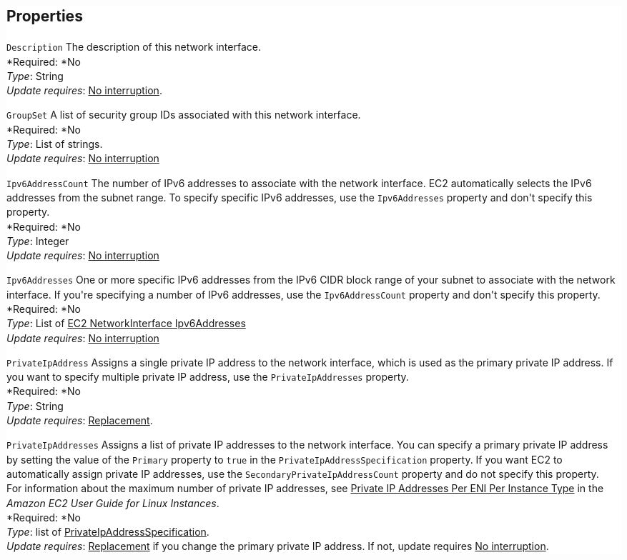 ## Properties<a name="w3ab2c21c10d397b9"></a>

`Description`  <a name="cfn-awsec2networkinterface-description"></a>
The description of this network interface\.  
*Required: *No  
*Type*: String  
*Update requires*: [No interruption](using-cfn-updating-stacks-update-behaviors.md#update-no-interrupt)\.

`GroupSet`  <a name="cfn-awsec2networkinterface-groupset"></a>
A list of security group IDs associated with this network interface\.  
*Required: *No  
*Type*: List of strings\.  
*Update requires*: [No interruption](using-cfn-updating-stacks-update-behaviors.md#update-no-interrupt)

`Ipv6AddressCount`  <a name="cfn-ec2-networkinterface-ipv6addresscount"></a>
The number of IPv6 addresses to associate with the network interface\. EC2 automatically selects the IPv6 addresses from the subnet range\. To specify specific IPv6 addresses, use the `Ipv6Addresses` property and don't specify this property\.  
*Required: *No  
*Type*: Integer  
*Update requires*: [No interruption](using-cfn-updating-stacks-update-behaviors.md#update-no-interrupt)

`Ipv6Addresses`  <a name="cfn-ec2-networkinterface-ipv6addresses"></a>
One or more specific IPv6 addresses from the IPv6 CIDR block range of your subnet to associate with the network interface\. If you're specifying a number of IPv6 addresses, use the `Ipv6AddressCount` property and don't specify this property\.  
*Required: *No  
*Type*: List of [EC2 NetworkInterface Ipv6Addresses](aws-properties-ec2-networkinterface-ipv6addresses.md)  
*Update requires*: [No interruption](using-cfn-updating-stacks-update-behaviors.md#update-no-interrupt)

`PrivateIpAddress`  <a name="cfn-awsec2networkinterface-privateipaddress"></a>
Assigns a single private IP address to the network interface, which is used as the primary private IP address\. If you want to specify multiple private IP address, use the `PrivateIpAddresses` property\.  
*Required: *No  
*Type*: String  
*Update requires*: [Replacement](using-cfn-updating-stacks-update-behaviors.md#update-replacement)\.

`PrivateIpAddresses`  <a name="cfn-awsec2networkinterface-privateipaddresses"></a>
Assigns a list of private IP addresses to the network interface\. You can specify a primary private IP address by setting the value of the `Primary` property to `true` in the `PrivateIpAddressSpecification` property\. If you want EC2 to automatically assign private IP addresses, use the `SecondaryPrivateIpAddressCount` property and do not specify this property\.  
For information about the maximum number of private IP addresses, see [Private IP Addresses Per ENI Per Instance Type](http://docs.aws.amazon.com/AWSEC2/latest/UserGuide/using-eni.html#AvailableIpPerENI) in the *Amazon EC2 User Guide for Linux Instances*\.  
*Required: *No  
*Type*: list of [PrivateIpAddressSpecification](aws-properties-ec2-network-interface-privateipspec.md)\.  
*Update requires*: [Replacement](using-cfn-updating-stacks-update-behaviors.md#update-replacement) if you change the primary private IP address\. If not, update requires [No interruption](using-cfn-updating-stacks-update-behaviors.md#update-no-interrupt)\.
